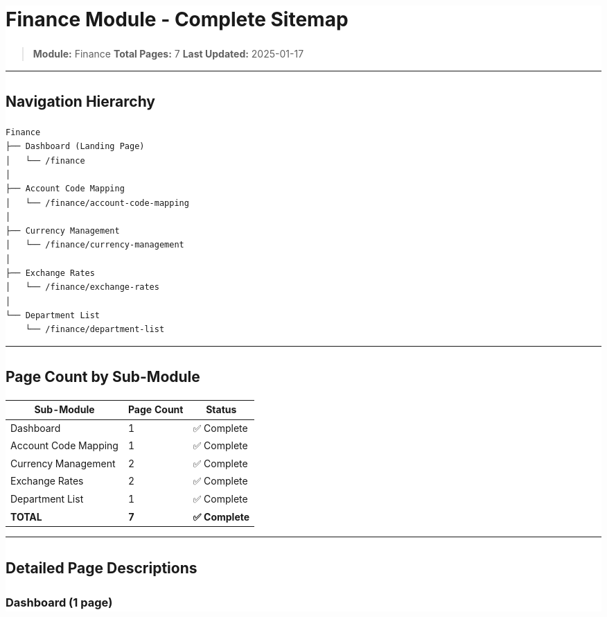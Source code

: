 # Finance Module - Complete Sitemap

> **Module:** Finance
> **Total Pages:** 7
> **Last Updated:** 2025-01-17

---

## Navigation Hierarchy

```
Finance
├── Dashboard (Landing Page)
│   └── /finance
│
├── Account Code Mapping
│   └── /finance/account-code-mapping
│
├── Currency Management
│   └── /finance/currency-management
│
├── Exchange Rates
│   └── /finance/exchange-rates
│
└── Department List
    └── /finance/department-list
```

---

## Page Count by Sub-Module

| Sub-Module | Page Count | Status |
|------------|------------|--------|
| Dashboard | 1 | ✅ Complete |
| Account Code Mapping | 1 | ✅ Complete |
| Currency Management | 2 | ✅ Complete |
| Exchange Rates | 2 | ✅ Complete |
| Department List | 1 | ✅ Complete |
| **TOTAL** | **7** | **✅ Complete** |

---

## Detailed Page Descriptions

### Dashboard (1 page)
